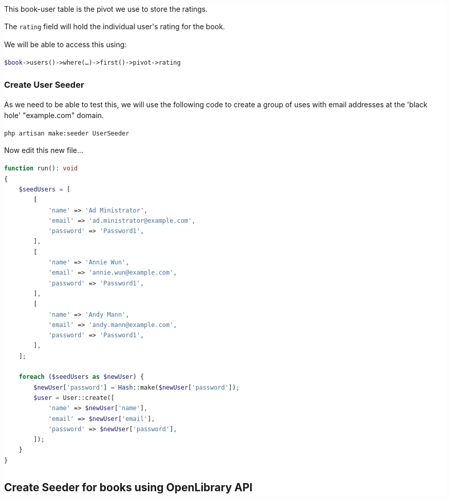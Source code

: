 This book-user table is the pivot we use to store the ratings.

The `rating` field will hold the individual user's rating for the book.

We will be able to access this using:
```php
$book->users()->where(…)->first()->pivot->rating
```

### Create User Seeder

As we need to be able to test this, we will use the following code to create a 
group of uses with email addresses at the 'black hole' "example.com" domain.

```shell
php artisan make:seeder UserSeeder
```

Now edit this new file...

```php
function run(): void  
{  
    $seedUsers = [  
        [  
            'name' => 'Ad Ministrator',  
            'email' => 'ad.ministrator@example.com',  
            'password' => 'Password1',  
        ],  
        [  
            'name' => 'Annie Wun',  
            'email' => 'annie.wun@example.com',  
            'password' => 'Password1',  
        ],  
        [  
            'name' => 'Andy Mann',  
            'email' => 'andy.mann@example.com',  
            'password' => 'Password1',  
        ],  
    ];  
  
    foreach ($seedUsers as $newUser) {  
        $newUser['password'] = Hash::make($newUser['password']);  
        $user = User::create([  
            'name' => $newUser['name'],  
            'email' => $newUser['email'],  
            'password' => $newUser['password'],  
        ]);  
    }  
}
```

## Create Seeder for books using OpenLibrary API
